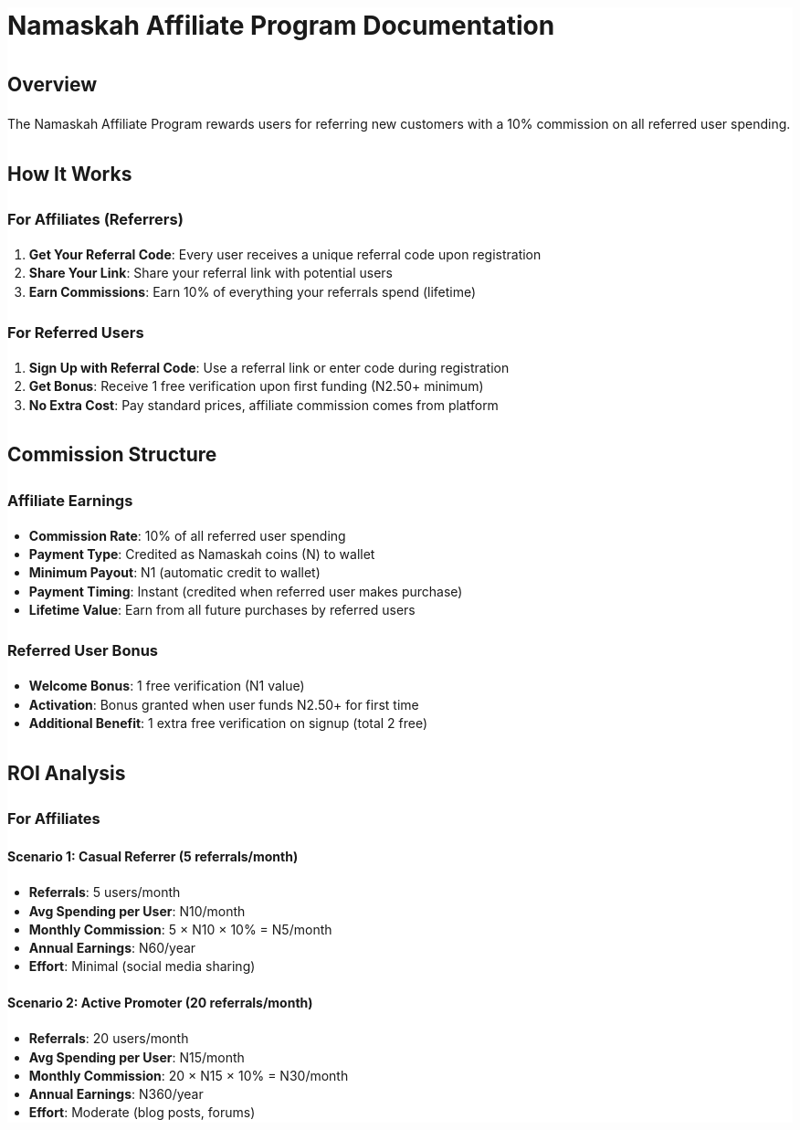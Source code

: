 # Namaskah Affiliate Program Documentation

## Overview
The Namaskah Affiliate Program rewards users for referring new customers with a 10% commission on all referred user spending.

## How It Works

### For Affiliates (Referrers)
1. **Get Your Referral Code**: Every user receives a unique referral code upon registration
2. **Share Your Link**: Share your referral link with potential users
3. **Earn Commissions**: Earn 10% of everything your referrals spend (lifetime)

### For Referred Users
1. **Sign Up with Referral Code**: Use a referral link or enter code during registration
2. **Get Bonus**: Receive 1 free verification upon first funding (N2.50+ minimum)
3. **No Extra Cost**: Pay standard prices, affiliate commission comes from platform

## Commission Structure

### Affiliate Earnings
- **Commission Rate**: 10% of all referred user spending
- **Payment Type**: Credited as Namaskah coins (N) to wallet
- **Minimum Payout**: N1 (automatic credit to wallet)
- **Payment Timing**: Instant (credited when referred user makes purchase)
- **Lifetime Value**: Earn from all future purchases by referred users

### Referred User Bonus
- **Welcome Bonus**: 1 free verification (N1 value)
- **Activation**: Bonus granted when user funds N2.50+ for first time
- **Additional Benefit**: 1 extra free verification on signup (total 2 free)

## ROI Analysis

### For Affiliates

#### Scenario 1: Casual Referrer (5 referrals/month)
- **Referrals**: 5 users/month
- **Avg Spending per User**: N10/month
- **Monthly Commission**: 5 × N10 × 10% = N5/month
- **Annual Earnings**: N60/year
- **Effort**: Minimal (social media sharing)

#### Scenario 2: Active Promoter (20 referrals/month)
- **Referrals**: 20 users/month
- **Avg Spending per User**: N15/month
- **Monthly Commission**: 20 × N15 × 10% = N30/month
- **Annual Earnings**: N360/year
- **Effort**: Moderate (blog posts, forums)
